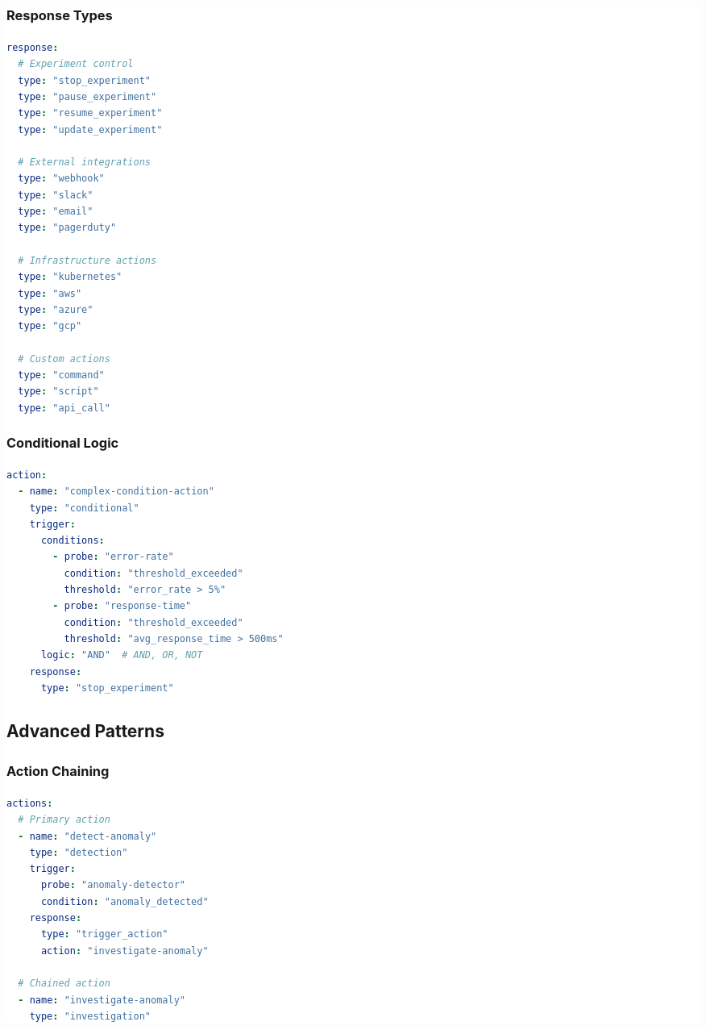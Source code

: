 ### **Response Types**
```yaml
response:
  # Experiment control
  type: "stop_experiment"
  type: "pause_experiment"
  type: "resume_experiment"
  type: "update_experiment"
  
  # External integrations
  type: "webhook"
  type: "slack"
  type: "email"
  type: "pagerduty"
  
  # Infrastructure actions
  type: "kubernetes"
  type: "aws"
  type: "azure"
  type: "gcp"
  
  # Custom actions
  type: "command"
  type: "script"
  type: "api_call"
```

### **Conditional Logic**
```yaml
action:
  - name: "complex-condition-action"
    type: "conditional"
    trigger:
      conditions:
        - probe: "error-rate"
          condition: "threshold_exceeded"
          threshold: "error_rate > 5%"
        - probe: "response-time"
          condition: "threshold_exceeded"
          threshold: "avg_response_time > 500ms"
      logic: "AND"  # AND, OR, NOT
    response:
      type: "stop_experiment"
```

## Advanced Patterns

### **Action Chaining**
```yaml
actions:
  # Primary action
  - name: "detect-anomaly"
    type: "detection"
    trigger:
      probe: "anomaly-detector"
      condition: "anomaly_detected"
    response:
      type: "trigger_action"
      action: "investigate-anomaly"
  
  # Chained action
  - name: "investigate-anomaly"
    type: "investigation"
```